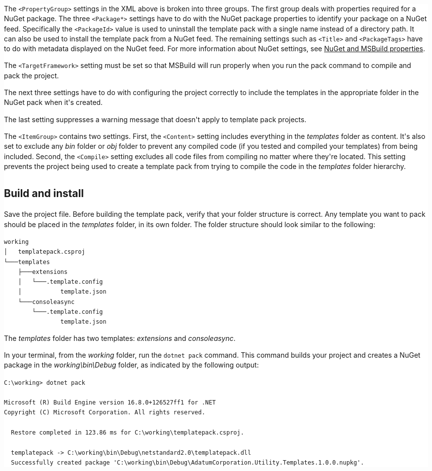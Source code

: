 The `<PropertyGroup>` settings in the XML above is broken into three groups. The first group deals with properties required for a NuGet package. The three `<Package*>` settings have to do with the NuGet package properties to identify your package on a NuGet feed. Specifically the `<PackageId>` value is used to uninstall the template pack with a single name instead of a directory path. It can also be used to install the template pack from a NuGet feed. The remaining settings such as `<Title>` and `<PackageTags>` have to do with metadata displayed on the NuGet feed. For more information about NuGet settings, see [NuGet and MSBuild properties](/nuget/reference/msbuild-targets).

The `<TargetFramework>` setting must be set so that MSBuild will run properly when you run the pack command to compile and pack the project.

The next three settings have to do with configuring the project correctly to include the templates in the appropriate folder in the NuGet pack when it's created.

The last setting suppresses a warning message that doesn't apply to template pack projects.

The `<ItemGroup>` contains two settings. First, the `<Content>` setting includes everything in the _templates_ folder as content. It's also set to exclude any _bin_ folder or _obj_ folder to prevent any compiled code (if you tested and compiled your templates) from being included. Second, the `<Compile>` setting excludes all code files from compiling no matter where they're located. This setting prevents the project being used to create a template pack from trying to compile the code in the _templates_ folder hierarchy.

## Build and install

Save the project file. Before building the template pack, verify that your folder structure is correct. Any template you want to pack should be placed in the _templates_ folder, in its own folder. The folder structure should look similar to the following:

```console
working
│   templatepack.csproj
└───templates
    ├───extensions
    │   └───.template.config
    │           template.json
    └───consoleasync
        └───.template.config
                template.json
```

The _templates_ folder has two templates: _extensions_ and _consoleasync_.

In your terminal, from the _working_ folder, run the `dotnet pack` command. This command builds your project and creates a NuGet package in the _working\bin\Debug_ folder, as indicated by the following output:

```console
C:\working> dotnet pack

Microsoft (R) Build Engine version 16.8.0+126527ff1 for .NET
Copyright (C) Microsoft Corporation. All rights reserved.

  Restore completed in 123.86 ms for C:\working\templatepack.csproj.

  templatepack -> C:\working\bin\Debug\netstandard2.0\templatepack.dll
  Successfully created package 'C:\working\bin\Debug\AdatumCorporation.Utility.Templates.1.0.0.nupkg'.
```
